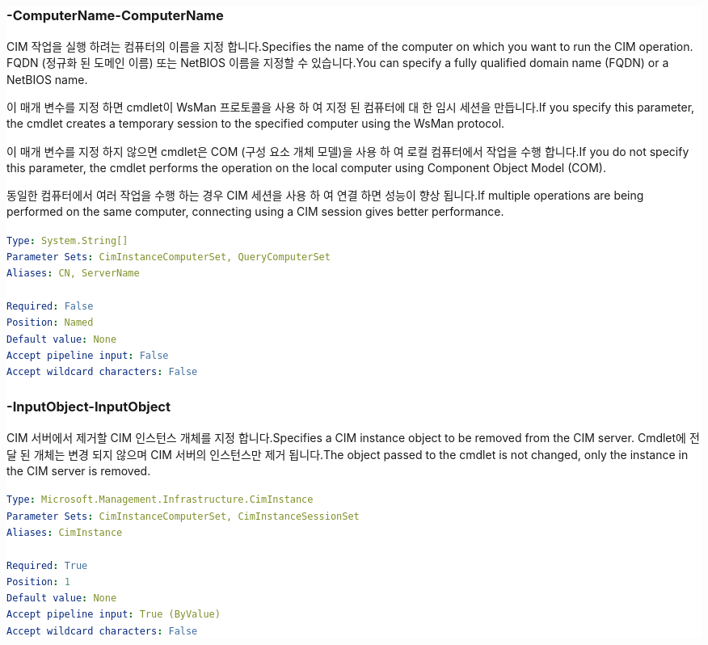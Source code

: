 ### <span data-ttu-id="996ed-127">-ComputerName</span><span class="sxs-lookup"><span data-stu-id="996ed-127">-ComputerName</span></span>

<span data-ttu-id="996ed-128">CIM 작업을 실행 하려는 컴퓨터의 이름을 지정 합니다.</span><span class="sxs-lookup"><span data-stu-id="996ed-128">Specifies the name of the computer on which you want to run the CIM operation.</span></span> <span data-ttu-id="996ed-129">FQDN (정규화 된 도메인 이름) 또는 NetBIOS 이름을 지정할 수 있습니다.</span><span class="sxs-lookup"><span data-stu-id="996ed-129">You can specify a fully qualified domain name (FQDN) or a NetBIOS name.</span></span>

<span data-ttu-id="996ed-130">이 매개 변수를 지정 하면 cmdlet이 WsMan 프로토콜을 사용 하 여 지정 된 컴퓨터에 대 한 임시 세션을 만듭니다.</span><span class="sxs-lookup"><span data-stu-id="996ed-130">If you specify this parameter, the cmdlet creates a temporary session to the specified computer using the WsMan protocol.</span></span>

<span data-ttu-id="996ed-131">이 매개 변수를 지정 하지 않으면 cmdlet은 COM (구성 요소 개체 모델)을 사용 하 여 로컬 컴퓨터에서 작업을 수행 합니다.</span><span class="sxs-lookup"><span data-stu-id="996ed-131">If you do not specify this parameter, the cmdlet performs the operation on the local computer using Component Object Model (COM).</span></span>

<span data-ttu-id="996ed-132">동일한 컴퓨터에서 여러 작업을 수행 하는 경우 CIM 세션을 사용 하 여 연결 하면 성능이 향상 됩니다.</span><span class="sxs-lookup"><span data-stu-id="996ed-132">If multiple operations are being performed on the same computer, connecting using a CIM session gives better performance.</span></span>

```yaml
Type: System.String[]
Parameter Sets: CimInstanceComputerSet, QueryComputerSet
Aliases: CN, ServerName

Required: False
Position: Named
Default value: None
Accept pipeline input: False
Accept wildcard characters: False
```

### <span data-ttu-id="996ed-133">-InputObject</span><span class="sxs-lookup"><span data-stu-id="996ed-133">-InputObject</span></span>

<span data-ttu-id="996ed-134">CIM 서버에서 제거할 CIM 인스턴스 개체를 지정 합니다.</span><span class="sxs-lookup"><span data-stu-id="996ed-134">Specifies a CIM instance object to be removed from the CIM server.</span></span> <span data-ttu-id="996ed-135">Cmdlet에 전달 된 개체는 변경 되지 않으며 CIM 서버의 인스턴스만 제거 됩니다.</span><span class="sxs-lookup"><span data-stu-id="996ed-135">The object passed to the cmdlet is not changed, only the instance in the CIM server is removed.</span></span>

```yaml
Type: Microsoft.Management.Infrastructure.CimInstance
Parameter Sets: CimInstanceComputerSet, CimInstanceSessionSet
Aliases: CimInstance

Required: True
Position: 1
Default value: None
Accept pipeline input: True (ByValue)
Accept wildcard characters: False
```
